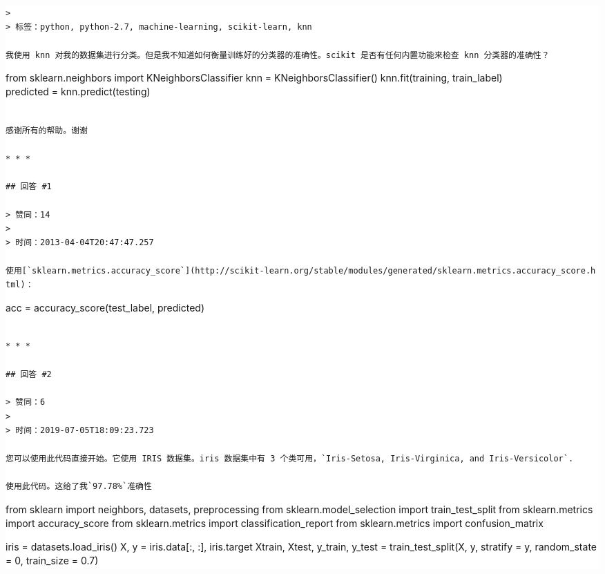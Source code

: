 ```
> 
> 标签：python, python-2.7, machine-learning, scikit-learn, knn

我使用 knn 对我的数据集进行分类。但是我不知道如何衡量训练好的分类器的准确性。scikit 是否有任何内置功能来检查 knn 分类器的准确性？

```
from sklearn.neighbors import KNeighborsClassifier
knn = KNeighborsClassifier()
knn.fit(training, train_label)    
predicted = knn.predict(testing) 
```

感谢所有的帮助。谢谢

* * *

## 回答 #1

> 赞同：14
> 
> 时间：2013-04-04T20:47:47.257

使用[`sklearn.metrics.accuracy_score`](http://scikit-learn.org/stable/modules/generated/sklearn.metrics.accuracy_score.html)：

```
acc = accuracy_score(test_label, predicted) 
```

* * *

## 回答 #2

> 赞同：6
> 
> 时间：2019-07-05T18:09:23.723

您可以使用此代码直接开始。它使用 IRIS 数据集。iris 数据集中有 3 个类可用，`Iris-Setosa, Iris-Virginica, and Iris-Versicolor`.

使用此代码。这给了我`97.78%`准确性

```
from sklearn import neighbors, datasets, preprocessing
from sklearn.model_selection import train_test_split
from sklearn.metrics import accuracy_score
from sklearn.metrics import classification_report
from sklearn.metrics import confusion_matrix

iris = datasets.load_iris() 
X, y = iris.data[:, :], iris.target
Xtrain, Xtest, y_train, y_test = train_test_split(X, y, stratify = y, random_state = 0, train_size = 0.7)
